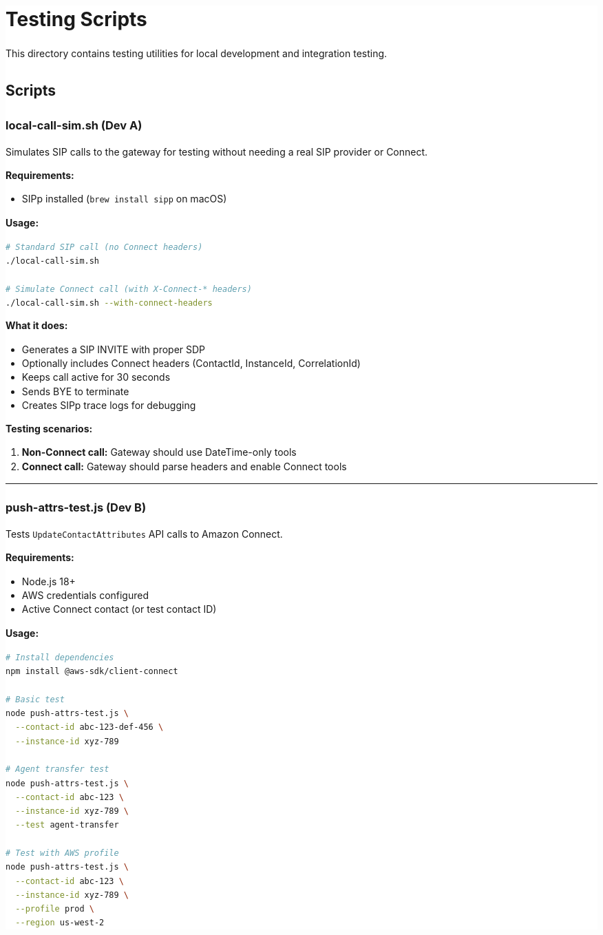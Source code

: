 # Testing Scripts

This directory contains testing utilities for local development and integration testing.

## Scripts

### local-call-sim.sh (Dev A)

Simulates SIP calls to the gateway for testing without needing a real SIP provider or Connect.

**Requirements:**
- SIPp installed (`brew install sipp` on macOS)

**Usage:**
```bash
# Standard SIP call (no Connect headers)
./local-call-sim.sh

# Simulate Connect call (with X-Connect-* headers)
./local-call-sim.sh --with-connect-headers
```

**What it does:**
- Generates a SIP INVITE with proper SDP
- Optionally includes Connect headers (ContactId, InstanceId, CorrelationId)
- Keeps call active for 30 seconds
- Sends BYE to terminate
- Creates SIPp trace logs for debugging

**Testing scenarios:**
1. **Non-Connect call:** Gateway should use DateTime-only tools
2. **Connect call:** Gateway should parse headers and enable Connect tools

---

### push-attrs-test.js (Dev B)

Tests `UpdateContactAttributes` API calls to Amazon Connect.

**Requirements:**
- Node.js 18+
- AWS credentials configured
- Active Connect contact (or test contact ID)

**Usage:**
```bash
# Install dependencies
npm install @aws-sdk/client-connect

# Basic test
node push-attrs-test.js \
  --contact-id abc-123-def-456 \
  --instance-id xyz-789

# Agent transfer test
node push-attrs-test.js \
  --contact-id abc-123 \
  --instance-id xyz-789 \
  --test agent-transfer

# Test with AWS profile
node push-attrs-test.js \
  --contact-id abc-123 \
  --instance-id xyz-789 \
  --profile prod \
  --region us-west-2
```